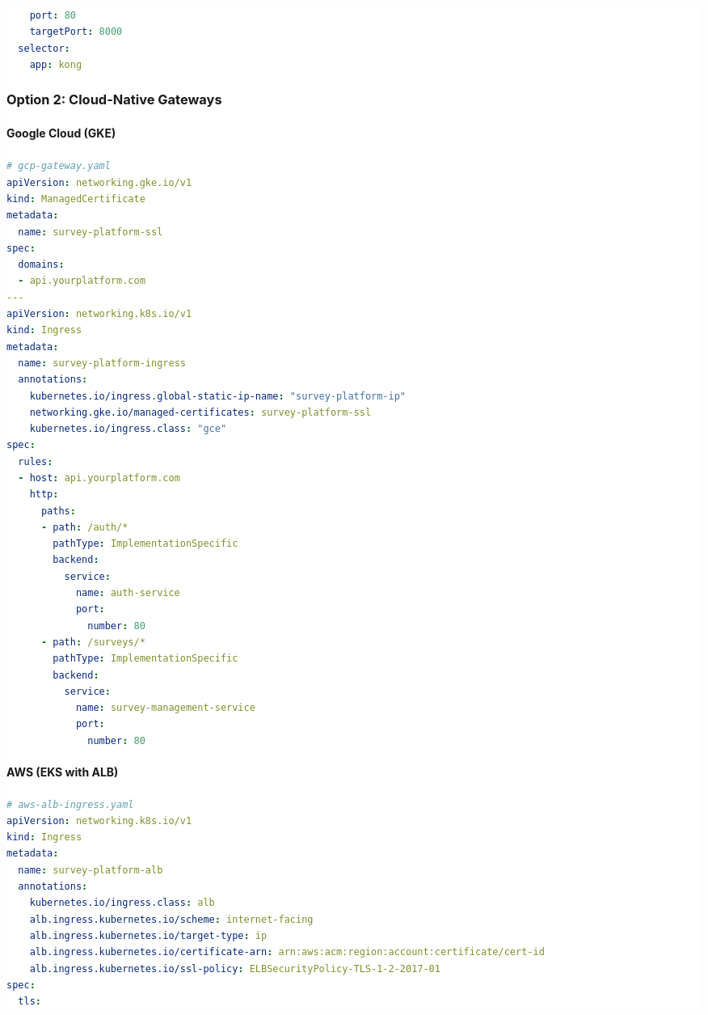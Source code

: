 ```yaml
    port: 80
    targetPort: 8000
  selector:
    app: kong
```

### **Option 2: Cloud-Native Gateways**

#### **Google Cloud (GKE)**
```yaml
# gcp-gateway.yaml
apiVersion: networking.gke.io/v1
kind: ManagedCertificate
metadata:
  name: survey-platform-ssl
spec:
  domains:
  - api.yourplatform.com
---
apiVersion: networking.k8s.io/v1
kind: Ingress
metadata:
  name: survey-platform-ingress
  annotations:
    kubernetes.io/ingress.global-static-ip-name: "survey-platform-ip"
    networking.gke.io/managed-certificates: survey-platform-ssl
    kubernetes.io/ingress.class: "gce"
spec:
  rules:
  - host: api.yourplatform.com
    http:
      paths:
      - path: /auth/*
        pathType: ImplementationSpecific
        backend:
          service:
            name: auth-service
            port:
              number: 80
      - path: /surveys/*
        pathType: ImplementationSpecific
        backend:
          service:
            name: survey-management-service  
            port:
              number: 80
```

#### **AWS (EKS with ALB)**
```yaml
# aws-alb-ingress.yaml
apiVersion: networking.k8s.io/v1
kind: Ingress
metadata:
  name: survey-platform-alb
  annotations:
    kubernetes.io/ingress.class: alb
    alb.ingress.kubernetes.io/scheme: internet-facing
    alb.ingress.kubernetes.io/target-type: ip
    alb.ingress.kubernetes.io/certificate-arn: arn:aws:acm:region:account:certificate/cert-id
    alb.ingress.kubernetes.io/ssl-policy: ELBSecurityPolicy-TLS-1-2-2017-01
spec:
  tls:
```